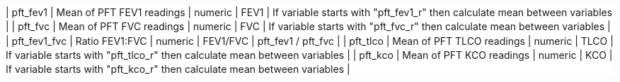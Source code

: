 | pft\_fev1                                     | Mean of PFT FEV1 readings                                                                                         | numeric    | FEV1                                                          | If variable starts with "pft\_fev1\_r" then calculate mean between variables                                                                                                                                                                                                                                                                                                                                                                                                                                                                                                                                                                                                                                                                                                                                                                                                                                                            |
| pft\_fvc                                      | Mean of PFT FVC readings                                                                                          | numeric    | FVC                                                           | If variable starts with "pft\_fvc\_r" then calculate mean between variables                                                                                                                                                                                                                                                                                                                                                                                                                                                                                                                                                                                                                                                                                                                                                                                                                                                             |
| pft\_fev1\_fvc                                | Ratio FEV1:FVC                                                                                                    | numeric    | FEV1/FVC                                                      | pft\_fev1 / pft\_fvc                                                                                                                                                                                                                                                                                                                                                                                                                                                                                                                                                                                                                                                                                                                                                                                                                                                                                                                    |
| pft\_tlco                                     | Mean of PFT TLCO readings                                                                                         | numeric    | TLCO                                                          | If variable starts with "pft\_tlco\_r" then calculate mean between variables                                                                                                                                                                                                                                                                                                                                                                                                                                                                                                                                                                                                                                                                                                                                                                                                                                                            |
| pft\_kco                                      | Mean of PFT KCO readings                                                                                          | numeric    | KCO                                                           | If variable starts with "pft\_kco\_r" then calculate mean between variables                                                                                                                                                                                                                                                                                                                                                                                                                                                                                                                                                                                                                                                                                                                                                                                                                                                             |
